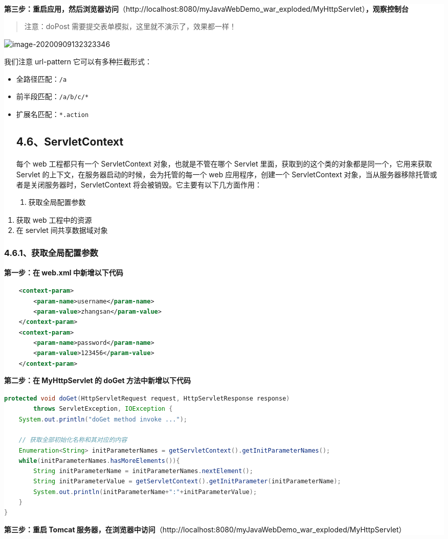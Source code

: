 ​**第三步：重启应用，然后浏览器访问**​（http://localhost:8080/myJavaWebDemo_war_exploded/MyHttpServlet）**，观察控制台**

> 注意：doPost 需要提交表单模拟，这里就不演示了，效果都一样！

![image-20200909132323346](assets/f516956371c8aa62de818a41673f8ee2-20221023134822-0asuwwd.png)​

我们注意 url-pattern 它可以有多种拦截形式：

-   全路径匹配：`/a`​
-   前半段匹配：`/a/b/c/*`​
-   扩展名匹配：`*.action`​

    ## 4.6、ServletContext

    每个 web 工程都只有一个 ServletContext 对象，也就是不管在哪个 Servlet 里面，获取到的这个类的对象都是同一个，它用来获取 Servlet 的上下文，在服务器启动的时候，会为托管的每一个 web 应用程序，创建一个 ServletContext 对象，当从服务器移除托管或者是关闭服务器时，ServletContext 将会被销毁。它主要有以下几方面作用：

    1. 获取全局配置参数

1. 获取 web 工程中的资源
2. 在 servlet 间共享数据域对象

### 4.6.1、获取全局配置参数

**第一步：在 web.xml 中新增以下代码**

```xml
    <context-param>
        <param-name>username</param-name>
        <param-value>zhangsan</param-value>
    </context-param>
    <context-param>
        <param-name>password</param-name>
        <param-value>123456</param-value>
    </context-param>
```

**第二步：在 MyHttpServlet 的 doGet 方法中新增以下代码**

```java
protected void doGet(HttpServletRequest request, HttpServletResponse response)
        throws ServletException, IOException {
    System.out.println("doGet method invoke ...");

    // 获取全部初始化名称和其对应的内容
    Enumeration<String> initParameterNames = getServletContext().getInitParameterNames();
    while(initParameterNames.hasMoreElements()){
        String initParameterName = initParameterNames.nextElement();
        String initParameterValue = getServletContext().getInitParameter(initParameterName);
        System.out.println(initParameterName+":"+initParameterValue);
    }
}
```

​**第三步：重启 Tomcat 服务器，在浏览器中访问**​（http://localhost:8080/myJavaWebDemo_war_exploded/MyHttpServlet）
